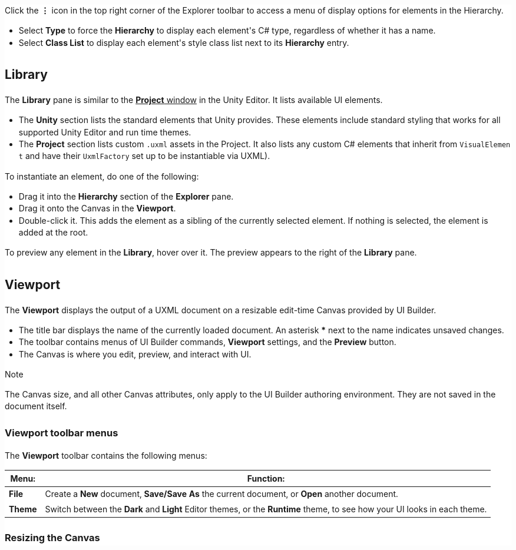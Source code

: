 Click the **&#8942;** icon in the top right corner of the Explorer toolbar to access a menu of display options for elements in the Hierarchy.

- Select **Type** to force the **Hierarchy** to display each element's C# type, regardless of whether it has a name.
- Select **Class List** to display each element's style class list next to its **Hierarchy** entry.

## Library
The **Library** pane is similar to the [**Project** window](https://docs.unity3d.com/Manual/ProjectView.html) in the Unity Editor. It lists available UI elements.
- The **Unity** section lists the standard elements that Unity provides. These elements include standard styling that works for all supported Unity Editor and run time themes.
- The **Project** section lists custom `.uxml` assets in the Project. It also lists any custom C# elements that inherit from `VisualElement` and have their `UxmlFactory` set up to be instantiable via UXML).

To instantiate an element, do one of the following:
- Drag it into the **Hierarchy** section of the **Explorer** pane.
- Drag it onto the Canvas in the **Viewport**.
- Double-click it. This adds the element as a sibling of the currently selected element. If nothing is selected, the element is added at the root.

To preview any element in the **Library**, hover over it. The preview appears to the right of the **Library** pane.


## Viewport

The **Viewport** displays the output of a UXML document on a resizable edit-time Canvas provided by UI Builder.

- The title bar displays the name of the currently loaded document. An asterisk **&#42;** next to the name indicates unsaved changes.
- The toolbar contains menus of UI Builder commands, **Viewport** settings, and the **Preview** button.
- The Canvas is where you edit, preview, and interact with UI.

> [!NOTE]
> The Canvas size, and all other Canvas attributes, only apply to the UI Builder authoring environment. They are not saved in the document itself.

### Viewport toolbar menus

The **Viewport** toolbar contains the following menus:

|Menu:| Function:|
|-|-|
|**File**   | Create a **New** document, **Save/Save As** the current document, or **Open** another document.  |
|**Theme**   | Switch between the **Dark** and **Light** Editor themes, or the **Runtime** theme, to see how your UI looks in each theme. |

### Resizing the Canvas
